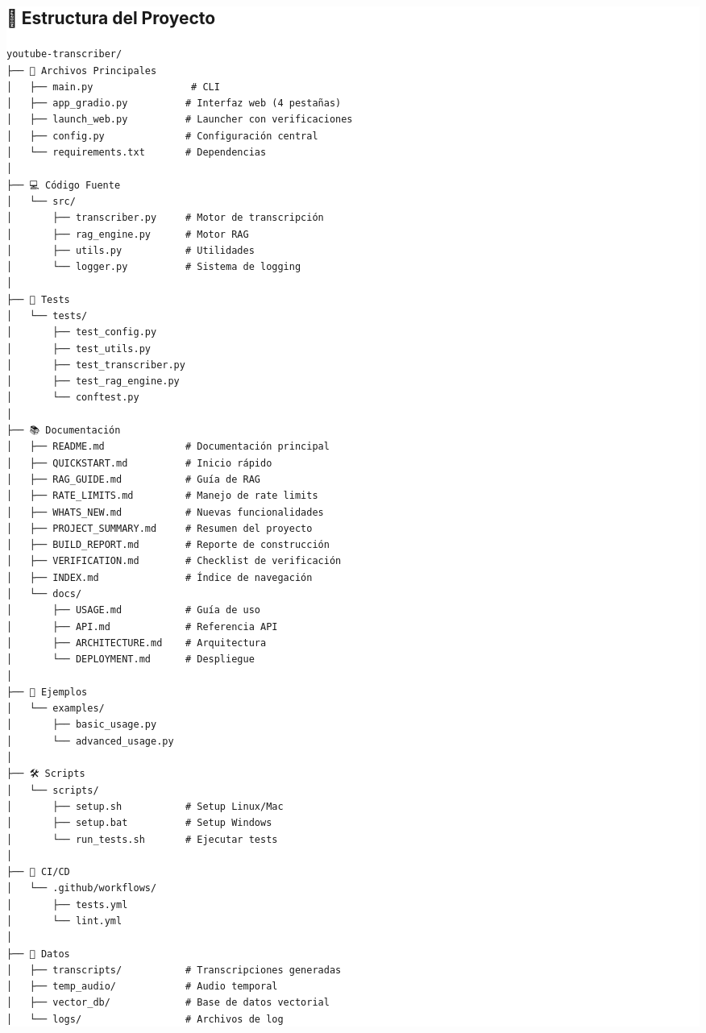 
## 📁 Estructura del Proyecto

```
youtube-transcriber/
├── 📄 Archivos Principales
│   ├── main.py                 # CLI
│   ├── app_gradio.py          # Interfaz web (4 pestañas)
│   ├── launch_web.py          # Launcher con verificaciones
│   ├── config.py              # Configuración central
│   └── requirements.txt       # Dependencias
│
├── 💻 Código Fuente
│   └── src/
│       ├── transcriber.py     # Motor de transcripción
│       ├── rag_engine.py      # Motor RAG
│       ├── utils.py           # Utilidades
│       └── logger.py          # Sistema de logging
│
├── 🧪 Tests
│   └── tests/
│       ├── test_config.py
│       ├── test_utils.py
│       ├── test_transcriber.py
│       ├── test_rag_engine.py
│       └── conftest.py
│
├── 📚 Documentación
│   ├── README.md              # Documentación principal
│   ├── QUICKSTART.md          # Inicio rápido
│   ├── RAG_GUIDE.md           # Guía de RAG
│   ├── RATE_LIMITS.md         # Manejo de rate limits
│   ├── WHATS_NEW.md           # Nuevas funcionalidades
│   ├── PROJECT_SUMMARY.md     # Resumen del proyecto
│   ├── BUILD_REPORT.md        # Reporte de construcción
│   ├── VERIFICATION.md        # Checklist de verificación
│   ├── INDEX.md               # Índice de navegación
│   └── docs/
│       ├── USAGE.md           # Guía de uso
│       ├── API.md             # Referencia API
│       ├── ARCHITECTURE.md    # Arquitectura
│       └── DEPLOYMENT.md      # Despliegue
│
├── 📖 Ejemplos
│   └── examples/
│       ├── basic_usage.py
│       └── advanced_usage.py
│
├── 🛠️ Scripts
│   └── scripts/
│       ├── setup.sh           # Setup Linux/Mac
│       ├── setup.bat          # Setup Windows
│       └── run_tests.sh       # Ejecutar tests
│
├── 🔄 CI/CD
│   └── .github/workflows/
│       ├── tests.yml
│       └── lint.yml
│
├── 📁 Datos
│   ├── transcripts/           # Transcripciones generadas
│   ├── temp_audio/            # Audio temporal
│   ├── vector_db/             # Base de datos vectorial
│   └── logs/                  # Archivos de log
```